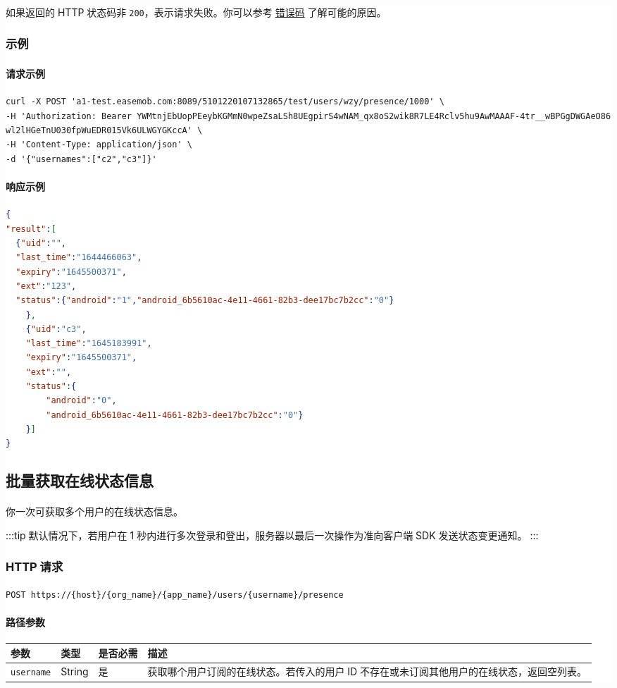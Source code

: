 如果返回的 HTTP 状态码非 `200`，表示请求失败。你可以参考 [错误码](error.html) 了解可能的原因。

### 示例

#### 请求示例

```shell
curl -X POST 'a1-test.easemob.com:8089/5101220107132865/test/users/wzy/presence/1000' \
-H 'Authorization: Bearer YWMtnjEbUopPEeybKGMmN0wpeZsaLSh8UEgpirS4wNAM_qx8oS2wik8R7LE4Rclv5hu9AwMAAAF-4tr__wBPGgDWGAeO86wl2lHGeTnU030fpWuEDR015Vk6ULWGYGKccA' \
-H 'Content-Type: application/json' \
-d '{"usernames":["c2","c3"]}'
```

#### 响应示例

```json
{
"result":[
  {"uid":"",
  "last_time":"1644466063",
  "expiry":"1645500371",
  "ext":"123",
  "status":{"android":"1","android_6b5610ac-4e11-4661-82b3-dee17bc7b2cc":"0"}
    },
    {"uid":"c3",
    "last_time":"1645183991",
    "expiry":"1645500371",
    "ext":"",
    "status":{
        "android":"0",
        "android_6b5610ac-4e11-4661-82b3-dee17bc7b2cc":"0"}
    }]
}
```

## 批量获取在线状态信息

你一次可获取多个用户的在线状态信息。

:::tip
默认情况下，若用户在 1 秒内进行多次登录和登出，服务器以最后一次操作为准向客户端 SDK 发送状态变更通知。
:::

### HTTP 请求

```http
POST https://{host}/{org_name}/{app_name}/users/{username}/presence
```

#### 路径参数

| 参数     | 类型  | 是否必需 | 描述                                |
| :------- | :----- | :---------------- | :------- |
| `username` | String | 是 | 获取哪个用户订阅的在线状态。若传入的用户 ID 不存在或未订阅其他用户的在线状态，返回空列表。|
